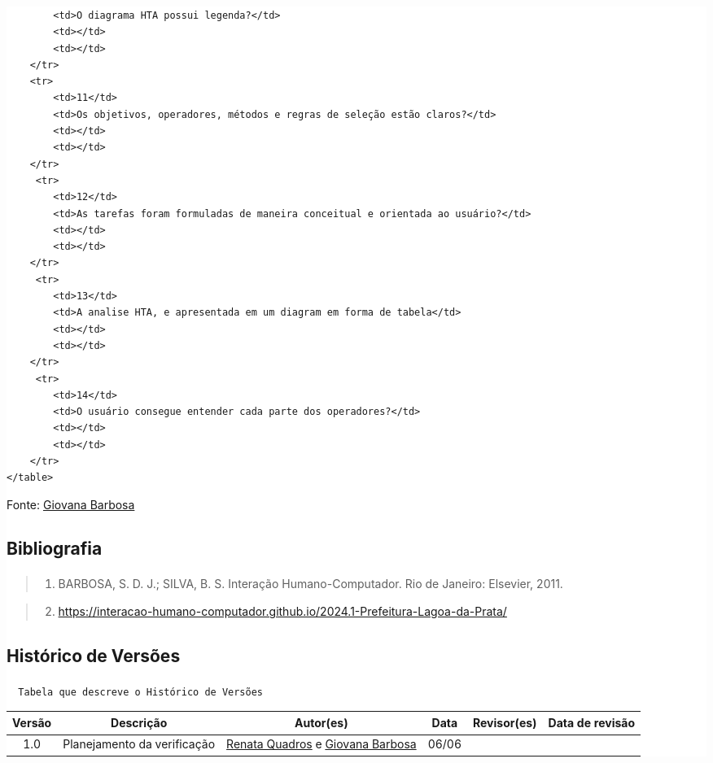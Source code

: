             <td>O diagrama HTA possui legenda?</td>
            <td></td>
            <td></td>
        </tr>
        <tr>
            <td>11</td>
            <td>Os objetivos, operadores, métodos e regras de seleção estão claros?</td>
            <td></td>
            <td></td>
        </tr>
         <tr>
            <td>12</td>
            <td>As tarefas foram formuladas de maneira conceitual e orientada ao usuário?</td>
            <td></td>
            <td></td>
        </tr>
         <tr>
            <td>13</td>
            <td>A analise HTA, e apresentada em um diagram em forma de tabela</td>
            <td></td>
            <td></td>
        </tr>
         <tr>
            <td>14</td>
            <td>O usuário consegue entender cada parte dos operadores?</td>
            <td></td>
            <td></td>
        </tr>
    </table>
  <p>Fonte: <a href="https://github.com/gio221">Giovana Barbosa</a></p>
</center>

## Bibliografia
> 1. BARBOSA, S. D. J.; SILVA, B. S. Interação Humano-Computador. Rio de Janeiro: Elsevier, 2011.

> 2. https://interacao-humano-computador.github.io/2024.1-Prefeitura-Lagoa-da-Prata/

## Histórico de Versões
      Tabela que descreve o Histórico de Versões

|     Versão       |     Descrição      |      Autor(es)      | Data           |  Revisor(es)          |Data de revisão|
| :----------------------------------------------------------: | :-------------------------------: | :-------------------------------------------------: | :-------------------------------: |  :-------------------------------: | :-------------------------------: |
| 1.0 | Planejamento da verificação | [Renata Quadros](https://github.com/Renatinha28) e [Giovana Barbosa](https://github.com/gio221) | 06/06 |   |  |